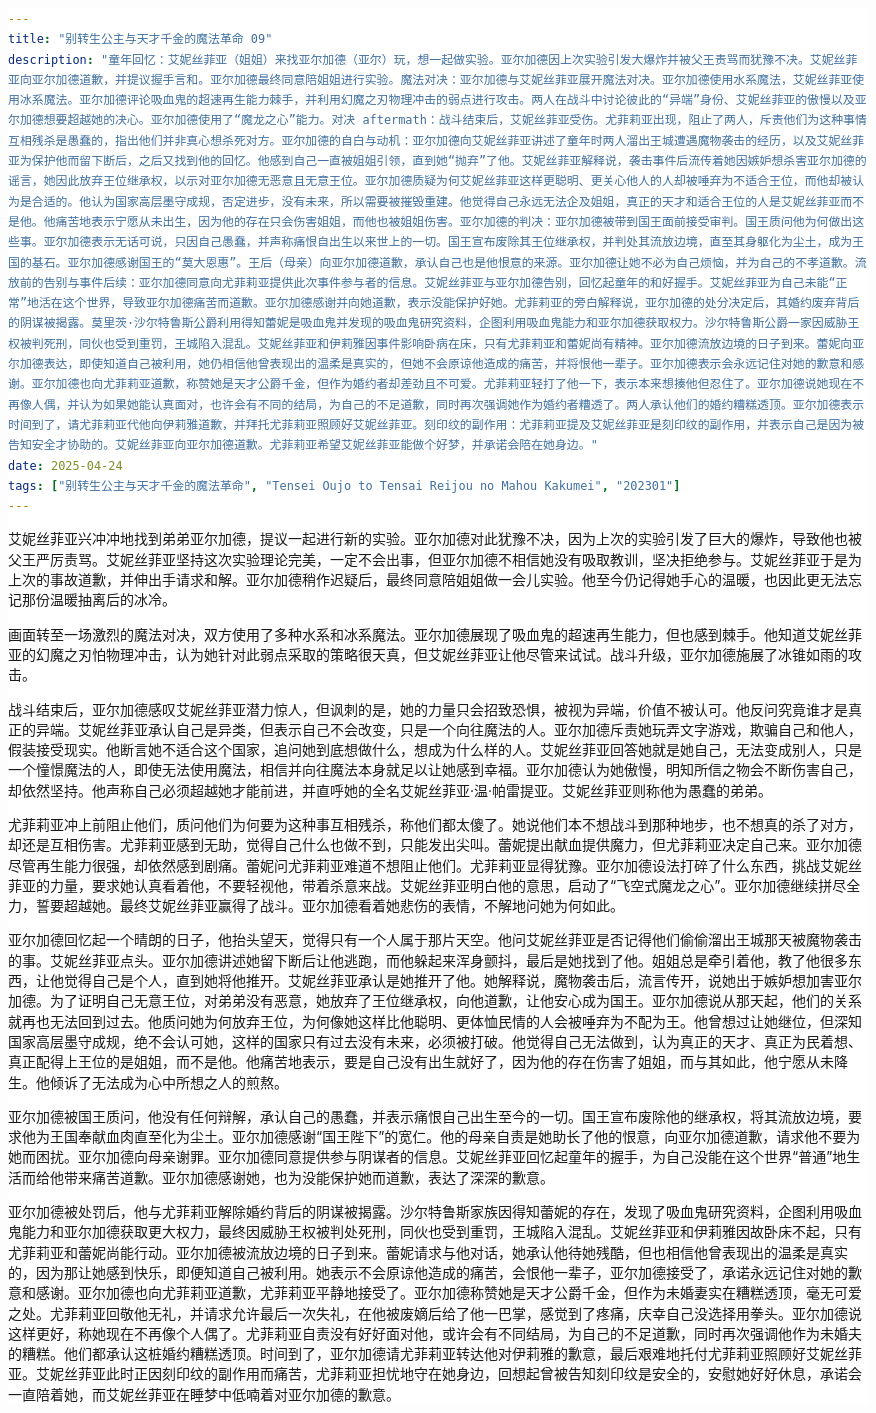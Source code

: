 ```yaml
---
title: "别转生公主与天才千金的魔法革命 09"
description: "童年回忆：艾妮丝菲亚（姐姐）来找亚尔加德（亚尔）玩，想一起做实验。亚尔加德因上次实验引发大爆炸并被父王责骂而犹豫不决。艾妮丝菲亚向亚尔加德道歉，并提议握手言和。亚尔加德最终同意陪姐姐进行实验。魔法对决：亚尔加德与艾妮丝菲亚展开魔法对决。亚尔加德使用水系魔法，艾妮丝菲亚使用冰系魔法。亚尔加德评论吸血鬼的超速再生能力棘手，并利用幻魔之刃物理冲击的弱点进行攻击。两人在战斗中讨论彼此的“异端”身份、艾妮丝菲亚的傲慢以及亚尔加德想要超越她的决心。亚尔加德使用了“魔龙之心”能力。对决 aftermath：战斗结束后，艾妮丝菲亚受伤。尤菲莉亚出现，阻止了两人，斥责他们为这种事情互相残杀是愚蠢的，指出他们并非真心想杀死对方。亚尔加德的自白与动机：亚尔加德向艾妮丝菲亚讲述了童年时两人溜出王城遭遇魔物袭击的经历，以及艾妮丝菲亚为保护他而留下断后，之后又找到他的回忆。他感到自己一直被姐姐引领，直到她“抛弃”了他。艾妮丝菲亚解释说，袭击事件后流传着她因嫉妒想杀害亚尔加德的谣言，她因此放弃王位继承权，以示对亚尔加德无恶意且无意王位。亚尔加德质疑为何艾妮丝菲亚这样更聪明、更关心他人的人却被唾弃为不适合王位，而他却被认为是合适的。他认为国家高层墨守成规，否定进步，没有未来，所以需要被摧毁重建。他觉得自己永远无法企及姐姐，真正的天才和适合王位的人是艾妮丝菲亚而不是他。他痛苦地表示宁愿从未出生，因为他的存在只会伤害姐姐，而他也被姐姐伤害。亚尔加德的判决：亚尔加德被带到国王面前接受审判。国王质问他为何做出这些事。亚尔加德表示无话可说，只因自己愚蠢，并声称痛恨自出生以来世上的一切。国王宣布废除其王位继承权，并判处其流放边境，直至其身躯化为尘土，成为王国的基石。亚尔加德感谢国王的“莫大恩惠”。王后（母亲）向亚尔加德道歉，承认自己也是他恨意的来源。亚尔加德让她不必为自己烦恼，并为自己的不孝道歉。流放前的告别与事件后续：亚尔加德同意向尤菲莉亚提供此次事件参与者的信息。艾妮丝菲亚与亚尔加德告别，回忆起童年的和好握手。艾妮丝菲亚为自己未能“正常”地活在这个世界，导致亚尔加德痛苦而道歉。亚尔加德感谢并向她道歉，表示没能保护好她。尤菲莉亚的旁白解释说，亚尔加德的处分决定后，其婚约废弃背后的阴谋被揭露。莫里茨·沙尔特鲁斯公爵利用得知蕾妮是吸血鬼并发现的吸血鬼研究资料，企图利用吸血鬼能力和亚尔加德获取权力。沙尔特鲁斯公爵一家因威胁王权被判死刑，同伙也受到重罚，王城陷入混乱。艾妮丝菲亚和伊莉雅因事件影响卧病在床，只有尤菲莉亚和蕾妮尚有精神。亚尔加德流放边境的日子到来。蕾妮向亚尔加德表达，即使知道自己被利用，她仍相信他曾表现出的温柔是真实的，但她不会原谅他造成的痛苦，并将恨他一辈子。亚尔加德表示会永远记住对她的歉意和感谢。亚尔加德也向尤菲莉亚道歉，称赞她是天才公爵千金，但作为婚约者却差劲且不可爱。尤菲莉亚轻打了他一下，表示本来想揍他但忍住了。亚尔加德说她现在不再像人偶，并认为如果她能认真面对，也许会有不同的结局，为自己的不足道歉，同时再次强调她作为婚约者糟透了。两人承认他们的婚约糟糕透顶。亚尔加德表示时间到了，请尤菲莉亚代他向伊莉雅道歉，并拜托尤菲莉亚照顾好艾妮丝菲亚。刻印纹的副作用：尤菲莉亚提及艾妮丝菲亚是刻印纹的副作用，并表示自己是因为被告知安全才协助的。艾妮丝菲亚向亚尔加德道歉。尤菲莉亚希望艾妮丝菲亚能做个好梦，并承诺会陪在她身边。"
date: 2025-04-24
tags: ["别转生公主与天才千金的魔法革命", "Tensei Oujo to Tensai Reijou no Mahou Kakumei", "202301"]
---
```


艾妮丝菲亚兴冲冲地找到弟弟亚尔加德，提议一起进行新的实验。亚尔加德对此犹豫不决，因为上次的实验引发了巨大的爆炸，导致他也被父王严厉责骂。艾妮丝菲亚坚持这次实验理论完美，一定不会出事，但亚尔加德不相信她没有吸取教训，坚决拒绝参与。艾妮丝菲亚于是为上次的事故道歉，并伸出手请求和解。亚尔加德稍作迟疑后，最终同意陪姐姐做一会儿实验。他至今仍记得她手心的温暖，也因此更无法忘记那份温暖抽离后的冰冷。

画面转至一场激烈的魔法对决，双方使用了多种水系和冰系魔法。亚尔加德展现了吸血鬼的超速再生能力，但也感到棘手。他知道艾妮丝菲亚的幻魔之刃怕物理冲击，认为她针对此弱点采取的策略很天真，但艾妮丝菲亚让他尽管来试试。战斗升级，亚尔加德施展了冰锥如雨的攻击。

战斗结束后，亚尔加德感叹艾妮丝菲亚潜力惊人，但讽刺的是，她的力量只会招致恐惧，被视为异端，价值不被认可。他反问究竟谁才是真正的异端。艾妮丝菲亚承认自己是异类，但表示自己不会改变，只是一个向往魔法的人。亚尔加德斥责她玩弄文字游戏，欺骗自己和他人，假装接受现实。他断言她不适合这个国家，追问她到底想做什么，想成为什么样的人。艾妮丝菲亚回答她就是她自己，无法变成别人，只是一个憧憬魔法的人，即使无法使用魔法，相信并向往魔法本身就足以让她感到幸福。亚尔加德认为她傲慢，明知所信之物会不断伤害自己，却依然坚持。他声称自己必须超越她才能前进，并直呼她的全名艾妮丝菲亚·温·帕雷提亚。艾妮丝菲亚则称他为愚蠢的弟弟。

尤菲莉亚冲上前阻止他们，质问他们为何要为这种事互相残杀，称他们都太傻了。她说他们本不想战斗到那种地步，也不想真的杀了对方，却还是互相伤害。尤菲莉亚感到无助，觉得自己什么也做不到，只能发出尖叫。蕾妮提出献血提供魔力，但尤菲莉亚决定自己来。亚尔加德尽管再生能力很强，却依然感到剧痛。蕾妮问尤菲莉亚难道不想阻止他们。尤菲莉亚显得犹豫。亚尔加德设法打碎了什么东西，挑战艾妮丝菲亚的力量，要求她认真看着他，不要轻视他，带着杀意来战。艾妮丝菲亚明白他的意思，启动了“飞空式魔龙之心”。亚尔加德继续拼尽全力，誓要超越她。最终艾妮丝菲亚赢得了战斗。亚尔加德看着她悲伤的表情，不解地问她为何如此。

亚尔加德回忆起一个晴朗的日子，他抬头望天，觉得只有一个人属于那片天空。他问艾妮丝菲亚是否记得他们偷偷溜出王城那天被魔物袭击的事。艾妮丝菲亚点头。亚尔加德讲述她留下断后让他逃跑，而他躲起来浑身颤抖，最后是她找到了他。姐姐总是牵引着他，教了他很多东西，让他觉得自己是个人，直到她将他推开。艾妮丝菲亚承认是她推开了他。她解释说，魔物袭击后，流言传开，说她出于嫉妒想加害亚尔加德。为了证明自己无意王位，对弟弟没有恶意，她放弃了王位继承权，向他道歉，让他安心成为国王。亚尔加德说从那天起，他们的关系就再也无法回到过去。他质问她为何放弃王位，为何像她这样比他聪明、更体恤民情的人会被唾弃为不配为王。他曾想过让她继位，但深知国家高层墨守成规，绝不会认可她，这样的国家只有过去没有未来，必须被打破。他觉得自己无法做到，认为真正的天才、真正为民着想、真正配得上王位的是姐姐，而不是他。他痛苦地表示，要是自己没有出生就好了，因为他的存在伤害了姐姐，而与其如此，他宁愿从未降生。他倾诉了无法成为心中所想之人的煎熬。

亚尔加德被国王质问，他没有任何辩解，承认自己的愚蠢，并表示痛恨自己出生至今的一切。国王宣布废除他的继承权，将其流放边境，要求他为王国奉献血肉直至化为尘土。亚尔加德感谢“国王陛下”的宽仁。他的母亲自责是她助长了他的恨意，向亚尔加德道歉，请求他不要为她而困扰。亚尔加德向母亲谢罪。亚尔加德同意提供参与阴谋者的信息。艾妮丝菲亚回忆起童年的握手，为自己没能在这个世界“普通”地生活而给他带来痛苦道歉。亚尔加德感谢她，也为没能保护她而道歉，表达了深深的歉意。

亚尔加德被处罚后，他与尤菲莉亚解除婚约背后的阴谋被揭露。沙尔特鲁斯家族因得知蕾妮的存在，发现了吸血鬼研究资料，企图利用吸血鬼能力和亚尔加德获取更大权力，最终因威胁王权被判处死刑，同伙也受到重罚，王城陷入混乱。艾妮丝菲亚和伊莉雅因故卧床不起，只有尤菲莉亚和蕾妮尚能行动。亚尔加德被流放边境的日子到来。蕾妮请求与他对话，她承认他待她残酷，但也相信他曾表现出的温柔是真实的，因为那让她感到快乐，即便知道自己被利用。她表示不会原谅他造成的痛苦，会恨他一辈子，亚尔加德接受了，承诺永远记住对她的歉意和感谢。亚尔加德也向尤菲莉亚道歉，尤菲莉亚平静地接受了。亚尔加德称赞她是天才公爵千金，但作为未婚妻实在糟糕透顶，毫无可爱之处。尤菲莉亚回敬他无礼，并请求允许最后一次失礼，在他被废嫡后给了他一巴掌，感觉到了疼痛，庆幸自己没选择用拳头。亚尔加德说这样更好，称她现在不再像个人偶了。尤菲莉亚自责没有好好面对他，或许会有不同结局，为自己的不足道歉，同时再次强调他作为未婚夫的糟糕。他们都承认这桩婚约糟糕透顶。时间到了，亚尔加德请尤菲莉亚转达他对伊莉雅的歉意，最后艰难地托付尤菲莉亚照顾好艾妮丝菲亚。艾妮丝菲亚此时正因刻印纹的副作用而痛苦，尤菲莉亚担忧地守在她身边，回想起曾被告知刻印纹是安全的，安慰她好好休息，承诺会一直陪着她，而艾妮丝菲亚在睡梦中低喃着对亚尔加德的歉意。
